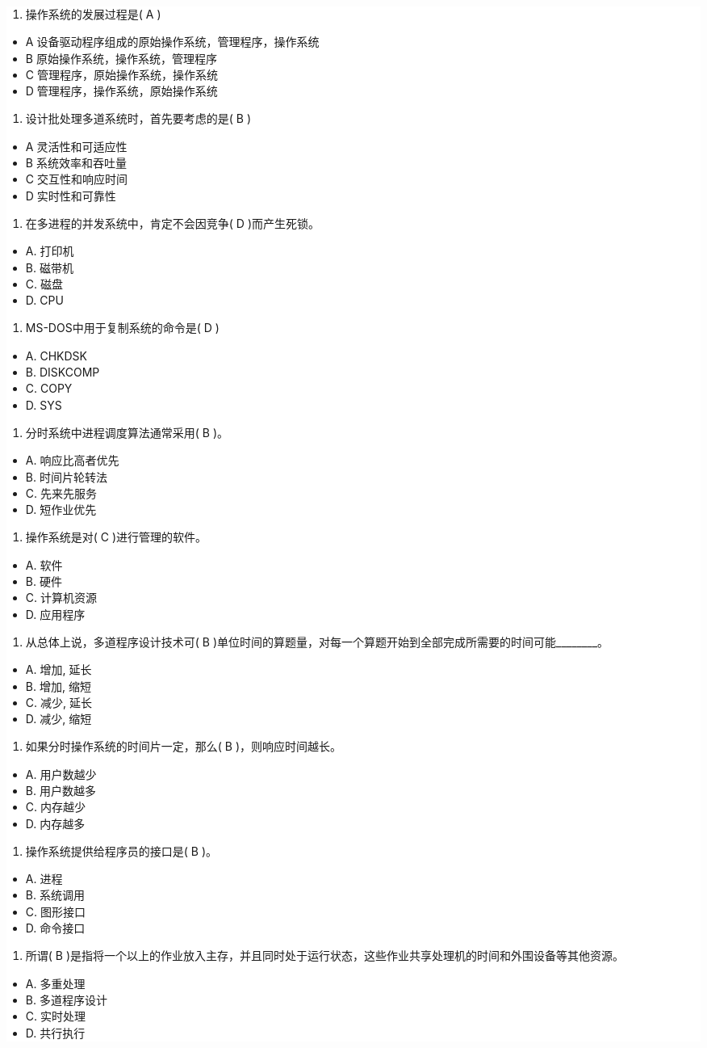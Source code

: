 01. 操作系统的发展过程是( A )
  + A 设备驱动程序组成的原始操作系统，管理程序，操作系统
  + B 原始操作系统，操作系统，管理程序
  + C 管理程序，原始操作系统，操作系统
  + D 管理程序，操作系统，原始操作系统

01. 设计批处理多道系统时，首先要考虑的是( B )
  + A 灵活性和可适应性
  + B 系统效率和吞吐量
  + C 交互性和响应时间
  + D 实时性和可靠性

01. 在多进程的并发系统中，肯定不会因竞争( D )而产生死锁。
  + A. 打印机
  + B. 磁带机
  + C. 磁盘
  + D. CPU

01. MS-DOS中用于复制系统的命令是( D )
  + A. CHKDSK			
  + B. DISKCOMP
  + C. COPY			
  + D. SYS

01. 分时系统中进程调度算法通常采用( B )。
  + A. 响应比高者优先
  + B. 时间片轮转法
  + C. 先来先服务
  + D. 短作业优先

01. 操作系统是对( C )进行管理的软件。 
  + A. 软件
  + B. 硬件
  + C. 计算机资源
  + D. 应用程序 

01. 从总体上说，多道程序设计技术可( B )单位时间的算题量，对每一个算题开始到全部完成所需要的时间可能________。 
  + A. 增加, 延长
  + B. 增加, 缩短
  + C. 减少, 延长
  + D. 减少, 缩短 

01. 如果分时操作系统的时间片一定，那么( B )，则响应时间越长。 
  + A. 用户数越少
  + B. 用户数越多
  + C. 内存越少
  + D. 内存越多 

01. 操作系统提供给程序员的接口是( B )。 
  + A. 进程
  + B. 系统调用
  + C. 图形接口
  + D. 命令接口 

01. 所谓( B )是指将一个以上的作业放入主存，并且同时处于运行状态，这些作业共享处理机的时间和外围设备等其他资源。 
  + A. 多重处理
  + B. 多道程序设计
  + C. 实时处理
  + D. 共行执行
